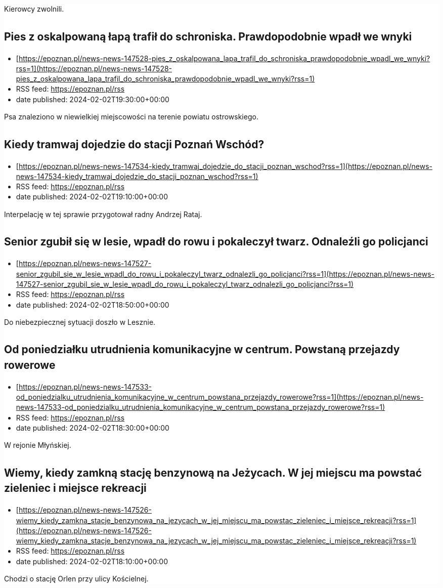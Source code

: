 Kierowcy zwolnili.

## Pies z oskalpowaną łapą trafił do schroniska. Prawdopodobnie wpadł we wnyki
 - [https://epoznan.pl/news-news-147528-pies_z_oskalpowana_lapa_trafil_do_schroniska_prawdopodobnie_wpadl_we_wnyki?rss=1](https://epoznan.pl/news-news-147528-pies_z_oskalpowana_lapa_trafil_do_schroniska_prawdopodobnie_wpadl_we_wnyki?rss=1)
 - RSS feed: https://epoznan.pl/rss
 - date published: 2024-02-02T19:30:00+00:00

Psa znaleziono w niewielkiej miejscowości na terenie powiatu ostrowskiego.

## Kiedy tramwaj dojedzie do stacji Poznań Wschód?
 - [https://epoznan.pl/news-news-147534-kiedy_tramwaj_dojedzie_do_stacji_poznan_wschod?rss=1](https://epoznan.pl/news-news-147534-kiedy_tramwaj_dojedzie_do_stacji_poznan_wschod?rss=1)
 - RSS feed: https://epoznan.pl/rss
 - date published: 2024-02-02T19:10:00+00:00

Interpelację w tej sprawie przygotował radny Andrzej Rataj.

## Senior zgubił się w lesie, wpadł do rowu i pokaleczył twarz. Odnaleźli go policjanci
 - [https://epoznan.pl/news-news-147527-senior_zgubil_sie_w_lesie_wpadl_do_rowu_i_pokaleczyl_twarz_odnalezli_go_policjanci?rss=1](https://epoznan.pl/news-news-147527-senior_zgubil_sie_w_lesie_wpadl_do_rowu_i_pokaleczyl_twarz_odnalezli_go_policjanci?rss=1)
 - RSS feed: https://epoznan.pl/rss
 - date published: 2024-02-02T18:50:00+00:00

Do niebezpiecznej sytuacji doszło w Lesznie.

## Od poniedziałku utrudnienia komunikacyjne w centrum. Powstaną przejazdy rowerowe
 - [https://epoznan.pl/news-news-147533-od_poniedzialku_utrudnienia_komunikacyjne_w_centrum_powstana_przejazdy_rowerowe?rss=1](https://epoznan.pl/news-news-147533-od_poniedzialku_utrudnienia_komunikacyjne_w_centrum_powstana_przejazdy_rowerowe?rss=1)
 - RSS feed: https://epoznan.pl/rss
 - date published: 2024-02-02T18:30:00+00:00

W rejonie Młyńskiej.

## Wiemy, kiedy zamkną stację benzynową na Jeżycach. W jej miejscu ma powstać zieleniec i miejsce rekreacji
 - [https://epoznan.pl/news-news-147526-wiemy_kiedy_zamkna_stacje_benzynowa_na_jezycach_w_jej_miejscu_ma_powstac_zieleniec_i_miejsce_rekreacji?rss=1](https://epoznan.pl/news-news-147526-wiemy_kiedy_zamkna_stacje_benzynowa_na_jezycach_w_jej_miejscu_ma_powstac_zieleniec_i_miejsce_rekreacji?rss=1)
 - RSS feed: https://epoznan.pl/rss
 - date published: 2024-02-02T18:10:00+00:00

Chodzi o stację Orlen przy ulicy Kościelnej.
